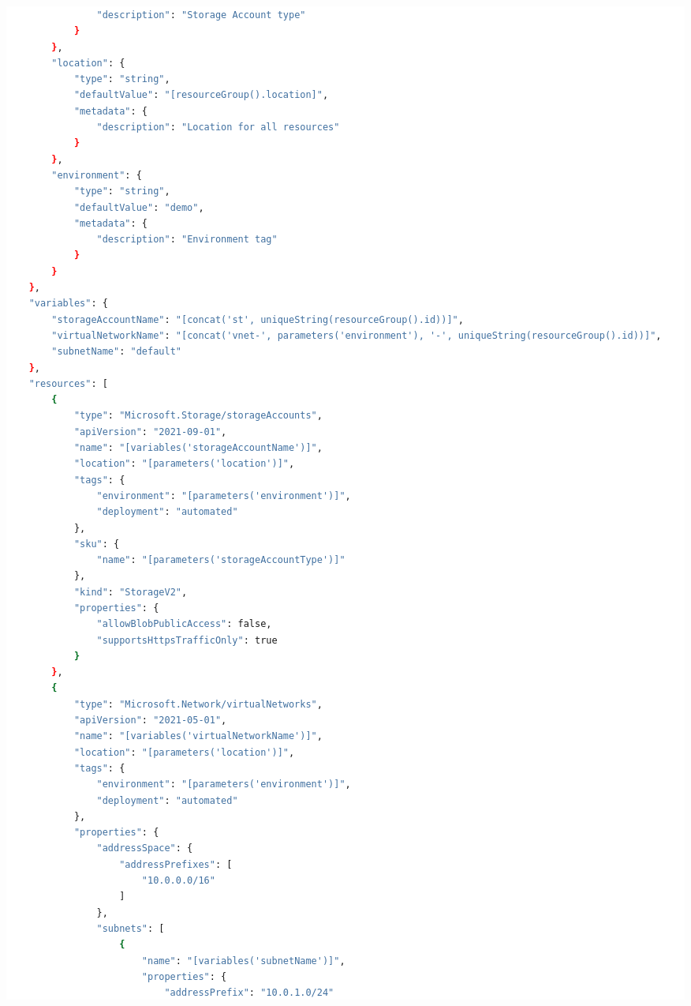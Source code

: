    ```bash
                   "description": "Storage Account type"
               }
           },
           "location": {
               "type": "string",
               "defaultValue": "[resourceGroup().location]",
               "metadata": {
                   "description": "Location for all resources"
               }
           },
           "environment": {
               "type": "string",
               "defaultValue": "demo",
               "metadata": {
                   "description": "Environment tag"
               }
           }
       },
       "variables": {
           "storageAccountName": "[concat('st', uniqueString(resourceGroup().id))]",
           "virtualNetworkName": "[concat('vnet-', parameters('environment'), '-', uniqueString(resourceGroup().id))]",
           "subnetName": "default"
       },
       "resources": [
           {
               "type": "Microsoft.Storage/storageAccounts",
               "apiVersion": "2021-09-01",
               "name": "[variables('storageAccountName')]",
               "location": "[parameters('location')]",
               "tags": {
                   "environment": "[parameters('environment')]",
                   "deployment": "automated"
               },
               "sku": {
                   "name": "[parameters('storageAccountType')]"
               },
               "kind": "StorageV2",
               "properties": {
                   "allowBlobPublicAccess": false,
                   "supportsHttpsTrafficOnly": true
               }
           },
           {
               "type": "Microsoft.Network/virtualNetworks",
               "apiVersion": "2021-05-01",
               "name": "[variables('virtualNetworkName')]",
               "location": "[parameters('location')]",
               "tags": {
                   "environment": "[parameters('environment')]",
                   "deployment": "automated"
               },
               "properties": {
                   "addressSpace": {
                       "addressPrefixes": [
                           "10.0.0.0/16"
                       ]
                   },
                   "subnets": [
                       {
                           "name": "[variables('subnetName')]",
                           "properties": {
                               "addressPrefix": "10.0.1.0/24"
   ```